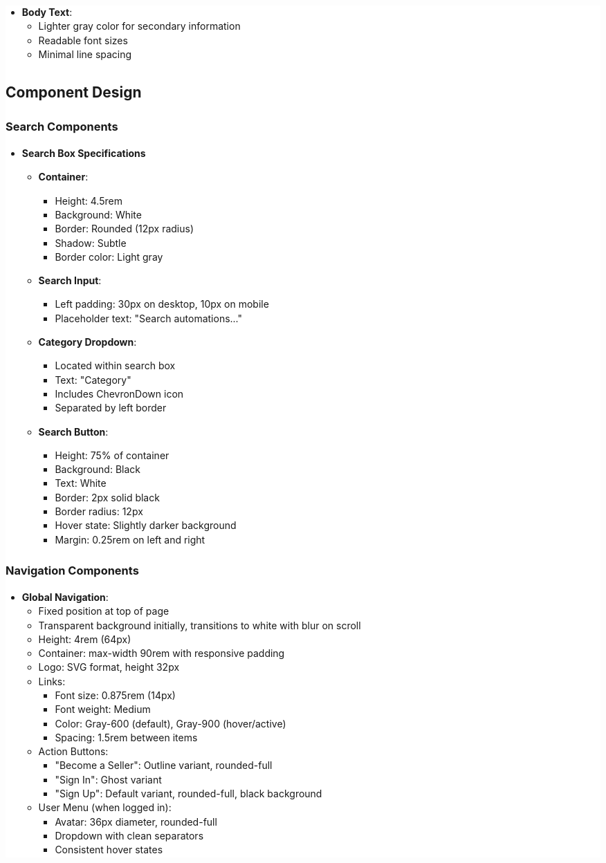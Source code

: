 - **Body Text**:
  - Lighter gray color for secondary information
  - Readable font sizes
  - Minimal line spacing

## Component Design
### Search Components
- **Search Box Specifications**
  - **Container**:
    - Height: 4.5rem
    - Background: White
    - Border: Rounded (12px radius)
    - Shadow: Subtle
    - Border color: Light gray

  - **Search Input**:
    - Left padding: 30px on desktop, 10px on mobile
    - Placeholder text: "Search automations..."

  - **Category Dropdown**:
    - Located within search box
    - Text: "Category"
    - Includes ChevronDown icon
    - Separated by left border

  - **Search Button**:
    - Height: 75% of container
    - Background: Black
    - Text: White
    - Border: 2px solid black
    - Border radius: 12px
    - Hover state: Slightly darker background
    - Margin: 0.25rem on left and right

### Navigation Components
- **Global Navigation**:
  - Fixed position at top of page
  - Transparent background initially, transitions to white with blur on scroll
  - Height: 4rem (64px)
  - Container: max-width 90rem with responsive padding
  - Logo: SVG format, height 32px
  - Links: 
    - Font size: 0.875rem (14px)
    - Font weight: Medium
    - Color: Gray-600 (default), Gray-900 (hover/active)
    - Spacing: 1.5rem between items
  - Action Buttons:
    - "Become a Seller": Outline variant, rounded-full
    - "Sign In": Ghost variant
    - "Sign Up": Default variant, rounded-full, black background
  - User Menu (when logged in):
    - Avatar: 36px diameter, rounded-full
    - Dropdown with clean separators
    - Consistent hover states
